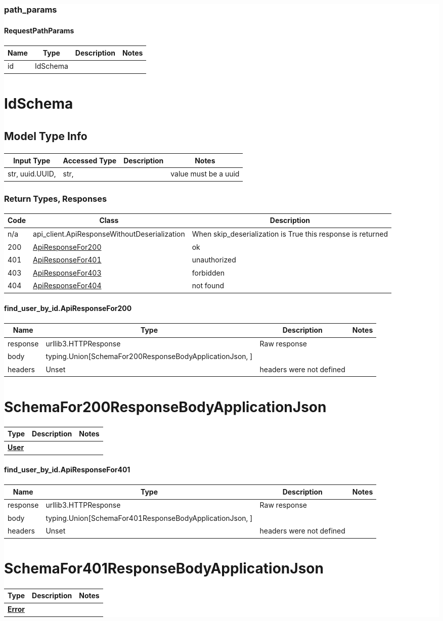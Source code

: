 ### path_params
#### RequestPathParams

Name | Type | Description  | Notes
------------- | ------------- | ------------- | -------------
id | IdSchema | | 

# IdSchema

## Model Type Info
Input Type | Accessed Type | Description | Notes
------------ | ------------- | ------------- | -------------
str, uuid.UUID,  | str,  |  | value must be a uuid

### Return Types, Responses

Code | Class | Description
------------- | ------------- | -------------
n/a | api_client.ApiResponseWithoutDeserialization | When skip_deserialization is True this response is returned
200 | [ApiResponseFor200](#find_user_by_id.ApiResponseFor200) | ok
401 | [ApiResponseFor401](#find_user_by_id.ApiResponseFor401) | unauthorized
403 | [ApiResponseFor403](#find_user_by_id.ApiResponseFor403) | forbidden
404 | [ApiResponseFor404](#find_user_by_id.ApiResponseFor404) | not found

#### find_user_by_id.ApiResponseFor200
Name | Type | Description  | Notes
------------- | ------------- | ------------- | -------------
response | urllib3.HTTPResponse | Raw response |
body | typing.Union[SchemaFor200ResponseBodyApplicationJson, ] |  |
headers | Unset | headers were not defined |

# SchemaFor200ResponseBodyApplicationJson
Type | Description  | Notes
------------- | ------------- | -------------
[**User**](../../models/User.md) |  | 


#### find_user_by_id.ApiResponseFor401
Name | Type | Description  | Notes
------------- | ------------- | ------------- | -------------
response | urllib3.HTTPResponse | Raw response |
body | typing.Union[SchemaFor401ResponseBodyApplicationJson, ] |  |
headers | Unset | headers were not defined |

# SchemaFor401ResponseBodyApplicationJson
Type | Description  | Notes
------------- | ------------- | -------------
[**Error**](../../models/Error.md) |  | 
